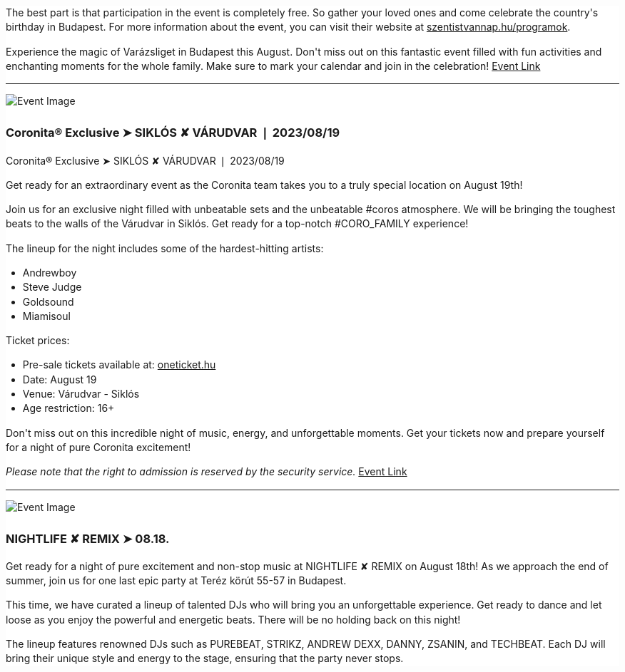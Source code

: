 The best part is that participation in the event is completely free. So gather your loved ones and come celebrate the country's birthday in Budapest. For more information about the event, you can visit their website at [szentistvannap.hu/programok](https://szentistvannap.hu/programok).

Experience the magic of Varázsliget in Budapest this August. Don't miss out on this fantastic event filled with fun activities and enchanting moments for the whole family. Make sure to mark your calendar and join in the celebration!
[Event Link](https://facebook.com/events/287381087223738)

---
![Event Image](https://scontent.fbud3-1.fna.fbcdn.net/v/t39.30808-6/363981317_628464259430645_3098204810784873447_n.jpg?stp=dst-jpg_s960x960&_nc_cat=102&ccb=1-7&_nc_sid=340051&_nc_ohc=V7gn01eBFFYAX80PMMU&_nc_ht=scontent.fbud3-1.fna&oh=00_AfCO8LIiS6FtLvw5MuDKyRVy0FSuygDcqBhx_gKcGTYJ4A&oe=64E4E5CB)

 ### Coronita® Exclusive ➤ SIKLÓS ✘ VÁRUDVAR ❘ 2023/08/19

Coronita® Exclusive ➤ SIKLÓS ✘ VÁRUDVAR ❘ 2023/08/19

Get ready for an extraordinary event as the Coronita team takes you to a truly special location on August 19th! 

Join us for an exclusive night filled with unbeatable sets and the unbeatable #coros atmosphere. We will be bringing the toughest beats to the walls of the Várudvar in Siklós. Get ready for a top-notch #CORO_FAMILY experience!

The lineup for the night includes some of the hardest-hitting artists:
- Andrewboy
- Steve Judge
- Goldsound
- Miamisoul

Ticket prices:
- Pre-sale tickets available at: [oneticket.hu](https://oneticket.hu/coronita-exclusive-siklos-varudvar)
- Date: August 19
- Venue: Várudvar - Siklós
- Age restriction: 16+

Don't miss out on this incredible night of music, energy, and unforgettable moments. Get your tickets now and prepare yourself for a night of pure Coronita excitement!

*Please note that the right to admission is reserved by the security service.*
[Event Link](https://facebook.com/events/1048626362826987)

---
![Event Image](https://scontent.fbud3-1.fna.fbcdn.net/v/t39.30808-6/365699415_599434379059562_2854215476434655169_n.jpg?stp=dst-jpg_p600x600&_nc_cat=105&ccb=1-7&_nc_sid=340051&_nc_ohc=evJ_LrcfFzUAX_qr5Vj&_nc_ht=scontent.fbud3-1.fna&oh=00_AfAPfrG1koFAvXE5eL1FawmZEW2Dvro7WT1cDyIg_wmqQQ&oe=64E4A5CC)

 ### NIGHTLIFE ✘ REMIX ➤ 08.18.

Get ready for a night of pure excitement and non-stop music at NIGHTLIFE ✘ REMIX on August 18th! As we approach the end of summer, join us for one last epic party at Teréz körút 55-57 in Budapest. 

This time, we have curated a lineup of talented DJs who will bring you an unforgettable experience. Get ready to dance and let loose as you enjoy the powerful and energetic beats. There will be no holding back on this night!

The lineup features renowned DJs such as PUREBEAT, STRIKZ, ANDREW DEXX, DANNY, ZSANIN, and TECHBEAT. Each DJ will bring their unique style and energy to the stage, ensuring that the party never stops.
